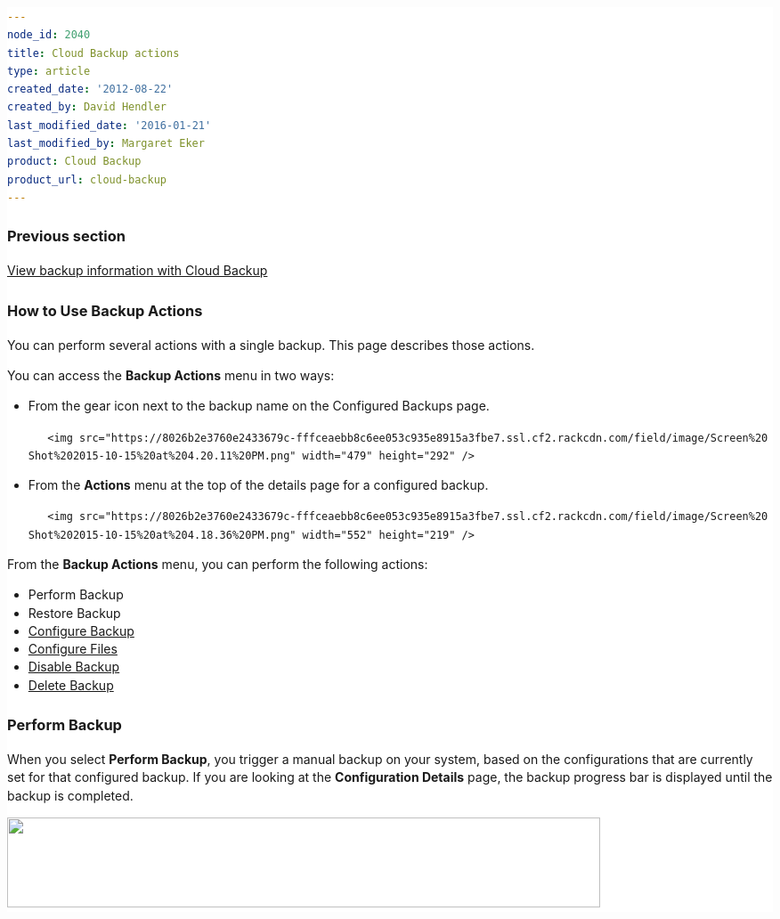 ```yaml
---
node_id: 2040
title: Cloud Backup actions
type: article
created_date: '2012-08-22'
created_by: David Hendler
last_modified_date: '2016-01-21'
last_modified_by: Margaret Eker
product: Cloud Backup
product_url: cloud-backup
---
```


### Previous section

[View backup
information with Cloud Backup](/how-to/rackspace-cloud-backup-view-backup-information)

### How to Use Backup Actions

You can perform several actions with a single backup. This page
describes those actions.

You can access the **Backup Actions** menu in two ways:

-   From the gear icon next to the backup name on the Configured
    Backups page.

           <img src="https://8026b2e3760e2433679c-fffceaebb8c6ee053c935e8915a3fbe7.ssl.cf2.rackcdn.com/field/image/Screen%20Shot%202015-10-15%20at%204.20.11%20PM.png" width="479" height="292" />

-   From the **Actions** menu at the top of the details page for a
    configured backup.

           <img src="https://8026b2e3760e2433679c-fffceaebb8c6ee053c935e8915a3fbe7.ssl.cf2.rackcdn.com/field/image/Screen%20Shot%202015-10-15%20at%204.18.36%20PM.png" width="552" height="219" />

From the **Backup Actions** menu, you can perform the following actions:

-   Perform Backup
-   Restore Backup
-   [Configure Backup](#configurebackup)
-   [Configure Files](#configurefiles)
-   [Disable Backup](#disablebackup)
-   [Delete Backup](#deletebackup)

### Perform Backup

When you select **Perform Backup**, you trigger a manual backup on your
system, based on the configurations that are currently set for that
configured backup.
If you are looking at the **Configuration Details** page, the backup
progress bar is displayed until the backup is completed.

<img src="https://8026b2e3760e2433679c-fffceaebb8c6ee053c935e8915a3fbe7.ssl.cf2.rackcdn.com/field/image/Screen%20Shot%202015-10-15%20at%204.29.20%20PM.png" width="666" height="101" />
